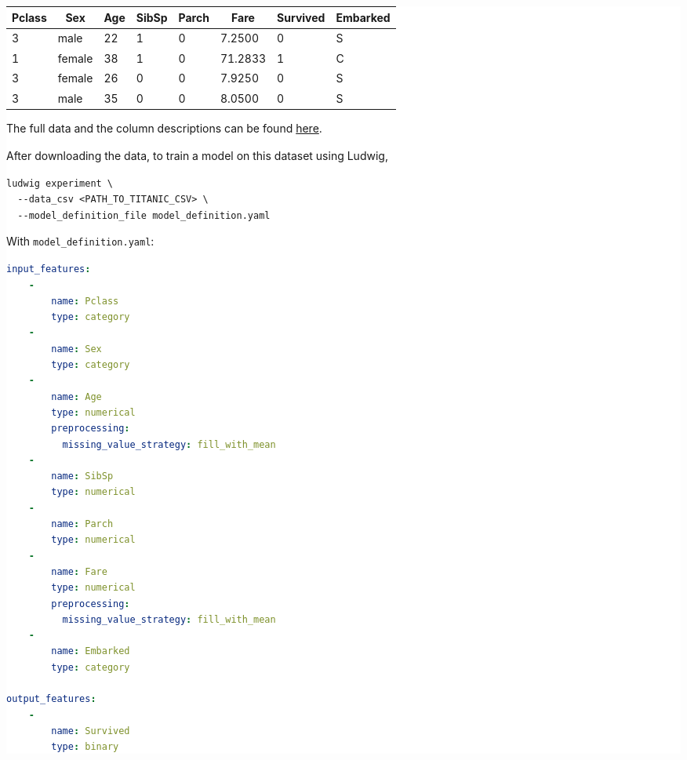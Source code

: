 | Pclass | Sex    | Age | SibSp | Parch | Fare    | Survived | Embarked |
|--------|--------|-----|-------|-------|---------|----------|----------|
| 3      | male   | 22  | 1     | 0     |  7.2500 | 0        | S        |
| 1      | female | 38  | 1     | 0     | 71.2833 | 1        | C        |
| 3      | female | 26  | 0     | 0     |  7.9250 | 0        | S        |
| 3      | male   | 35  | 0     | 0     |  8.0500 | 0        | S        |

The full data and the column descriptions can be found [here](https://www.kaggle.com/c/titanic/data).

After downloading the data, to train a model on this dataset using Ludwig,
```
ludwig experiment \
  --data_csv <PATH_TO_TITANIC_CSV> \
  --model_definition_file model_definition.yaml
```

With `model_definition.yaml`:

```yaml
input_features:
    -
        name: Pclass
        type: category
    -
        name: Sex
        type: category
    -
        name: Age
        type: numerical
        preprocessing:
          missing_value_strategy: fill_with_mean
    -
        name: SibSp
        type: numerical
    -
        name: Parch
        type: numerical
    -
        name: Fare
        type: numerical
        preprocessing:
          missing_value_strategy: fill_with_mean
    -
        name: Embarked
        type: category

output_features:
    -
        name: Survived
        type: binary
```
